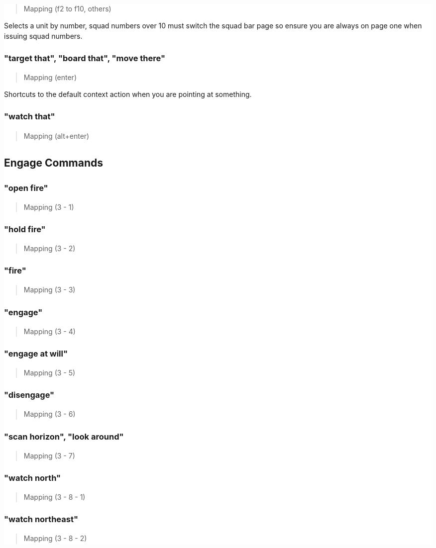 > Mapping (f2 to f10, others)

Selects a unit by number, squad numbers over 10 must switch the squad bar page so ensure you are always on page one when issuing squad numbers.

### "target that", "board that", "move there"

> Mapping (enter)

Shortcuts to the default context action when you are pointing at something.

### "watch that"

> Mapping (alt+enter)

## Engage Commands

### "open fire"

> Mapping (3 - 1)

### "hold fire"

> Mapping (3 - 2)


### "fire"

> Mapping (3 - 3)

### "engage"

> Mapping (3 - 4)

### "engage at will"

> Mapping (3 - 5)

### "disengage"

> Mapping (3 - 6)

### "scan horizon", "look around"

> Mapping (3 - 7)

### "watch north"

> Mapping (3 - 8 - 1)

### "watch northeast"

> Mapping (3 - 8 - 2)
